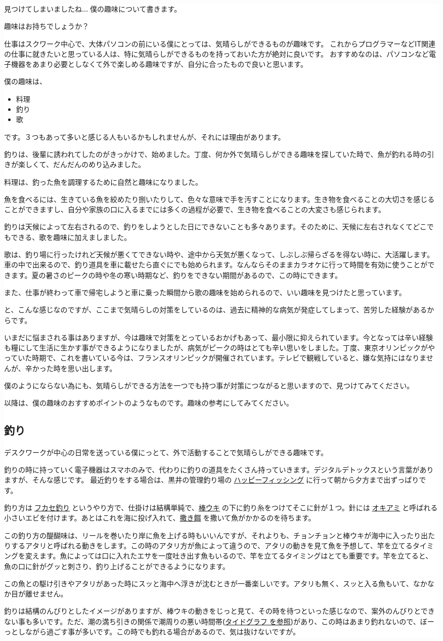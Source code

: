 見つけてしまいましたね...
僕の趣味について書きます。

趣味はお持ちでしょうか？

仕事はスクワーク中心で、大体パソコンの前にいる僕にとっては、気晴らしができるものが趣味です。
これからプログラマーなどIT関連の仕事に就きたいと思っている人は、特に気晴らしができるものを持っておいた方が絶対に良いです。
おすすめなのは、パソコンなど電子機器をあまり必要としなくて外で楽しめる趣味ですが、自分に合ったもので良いと思います。

僕の趣味は、

- 料理
- 釣り
- 歌

です。３つもあって多いと感じる人もいるかもしれませんが、それには理由があります。

釣りは、後輩に誘われてしたのがきっかけで、始めました。丁度、何か外で気晴らしができる趣味を探していた時で、魚が釣れる時の引きが楽しくて、だんだんのめり込みました。

料理は、釣った魚を調理するために自然と趣味になりました。

魚を食べるには、生きている魚を絞めたり捌いたりして、色々な意味で手を汚すことになります。生き物を食べることの大切さを感じることができますし、自分や家族の口に入るまでには多くの過程が必要で、生き物を食べることの大変さも感じられます。

釣りは天候によって左右されるので、釣りをしようとした日にできないことも多々あります。そのために、天候に左右されなくてどこでもできる、歌を趣味に加えましました。

歌は、釣り場に行ったけれど天候が悪くてできない時や、途中から天気が悪くなって、しぶしぶ帰らざるを得ない時に、大活躍します。車の中で出来るので、釣り道具を車に載せたら直ぐにでも始められます。なんならそのままカラオケに行って時間を有効に使うことができます。夏の暑さのピークの時や冬の寒い時期など、釣りをできない期間があるので、この時にできます。

また、仕事が終わって車で帰宅しようと車に乗った瞬間から歌の趣味を始められるので、いい趣味を見つけたと思っています。

と、こんな感じなのですが、ここまで気晴らしの対策をしているのは、過去に精神的な病気が発症してしまって、苦労した経験があるからです。

いまだに悩まされる事はありますが、今は趣味で対策をとっているおかげもあって、最小限に抑えられています。今となっては辛い経験も糧にして生活に生かす事ができるようになりましたが、病気がピークの時はとても辛い思いをしました。丁度、東京オリンピックがやっていた時期で、これを書いている今は、フランスオリンピックが開催されています。テレビで観戦していると、嫌な気持にはなりませんが、辛かった時を思い出します。

僕のようにならない為にも、気晴らしができる方法を一つでも持つ事が対策につながると思いますので、見つけてみてください。

以降は、僕の趣味のおすすめポイントのようなものです。趣味の参考にしてみてください。

## 釣り
デスクワークが中心の日常を送っている僕にっとて、外で活動することで気晴らしができる趣味です。

釣りの時に持っていく電子機器はスマホのみで、代わりに釣りの道具をたくさん持っていきます。デジタルデトックスという言葉がありますが、そんな感じです。
最近釣りをする場合は、黒井の管理釣り場の [ハッピーフィッシング](https://happyfishing-n.jp/) に行って朝から夕方まで出ずっぱりです。

釣り方は [フカセ釣り](https://hirokyu.jp/pages/fukasetsuritte) というやり方で、仕掛けは結構単純で、[棒ウキ](https://to-ya.co.jp/180s230s300s/#index_id1) の下に釣り糸をつけてそこに針が１つ。針には [オキアミ](https://amzn.asia/d/6Kw4O72) と呼ばれる小さいエビを付けます。あとはこれを海に投げ入れて、[撒き餌](https://www.youtube.com/watch?v=wVSbI2wklHo) を撒いて魚がかかるのを待ちます。

この釣り方の醍醐味は、リールを巻いたり岸に魚を上げる時もいいんですが、それよりも、チョンチョンと棒ウキが海中に入ったり出たりするアタリと呼ばれる動きをします。この時のアタリ方が魚によって違うので、アタリの動きを見て魚を予想して、竿を立てるタイミングを変えます。魚によっては口に入れたエサを一度吐き出す魚もいるので、竿を立てるタイミングはとても重要です。竿を立てると、魚の口に針がグッと刺さり、釣り上げることができるようになります。

この魚との駆け引きやアタリがあった時にスッと海中へ浮きが沈むときが一番楽しいです。アタリも無く、スッと入る魚もいて、なかなか目が離せません。

釣りは結構のんびりとしたイメージがありますが、棒ウキの動きをじっと見て、その時を待つといった感じなので、案外のんびりとできない事も多いです。ただ、潮の満ち引きの関係で潮周りの悪い時間帯([タイドグラフ を参照](https://tide.chowari.jp/15/152226/20626/))があり、この時はあまり釣れないので、ぼーっとしながら過ごす事が多いです。この時でも釣れる場合があるので、気は抜けないですが。
